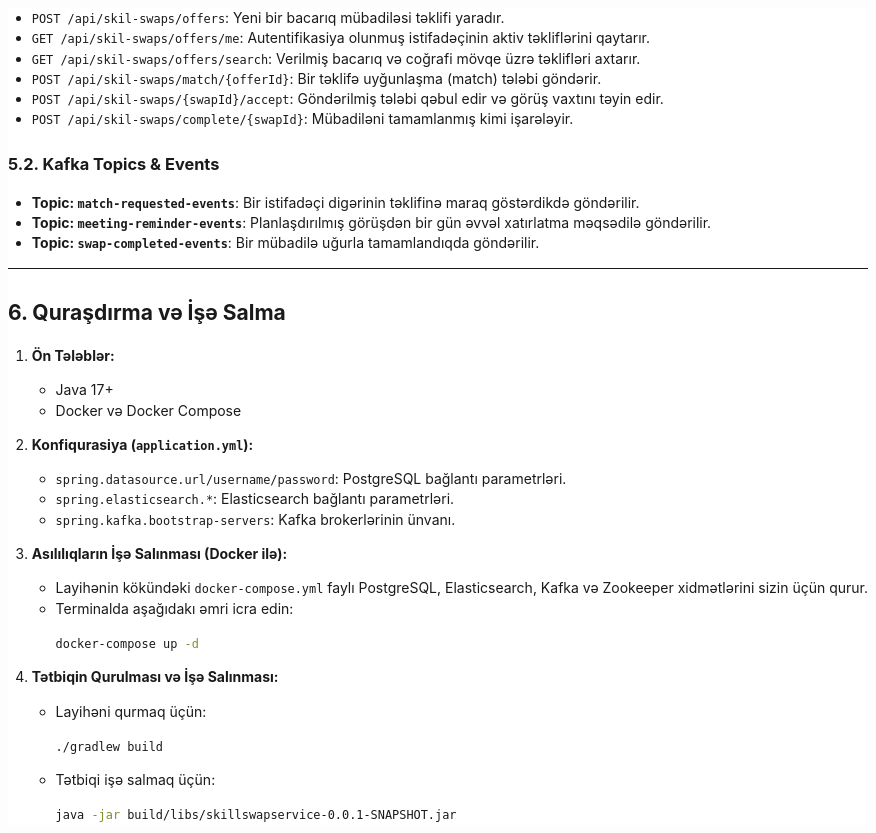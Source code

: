 - `POST /api/skil-swaps/offers`: Yeni bir bacarıq mübadiləsi təklifi yaradır.
- `GET /api/skil-swaps/offers/me`: Autentifikasiya olunmuş istifadəçinin aktiv təkliflərini qaytarır.
- `GET /api/skil-swaps/offers/search`: Verilmiş bacarıq və coğrafi mövqe üzrə təklifləri axtarır.
- `POST /api/skil-swaps/match/{offerId}`: Bir təklifə uyğunlaşma (match) tələbi göndərir.
- `POST /api/skil-swaps/{swapId}/accept`: Göndərilmiş tələbi qəbul edir və görüş vaxtını təyin edir.
- `POST /api/skil-swaps/complete/{swapId}`: Mübadiləni tamamlanmış kimi işarələyir.

### 5.2. Kafka Topics & Events

- **Topic: `match-requested-events`**: Bir istifadəçi digərinin təklifinə maraq göstərdikdə göndərilir.
- **Topic: `meeting-reminder-events`**: Planlaşdırılmış görüşdən bir gün əvvəl xatırlatma məqsədilə göndərilir.
- **Topic: `swap-completed-events`**: Bir mübadilə uğurla tamamlandıqda göndərilir.

---

## 6. Quraşdırma və İşə Salma

1.  **Ön Tələblər:**
    - Java 17+
    - Docker və Docker Compose

2.  **Konfiqurasiya (`application.yml`):**
    - `spring.datasource.url/username/password`: PostgreSQL bağlantı parametrləri.
    - `spring.elasticsearch.*`: Elasticsearch bağlantı parametrləri.
    - `spring.kafka.bootstrap-servers`: Kafka brokerlərinin ünvanı.

3.  **Asılılıqların İşə Salınması (Docker ilə):**
    - Layihənin kökündəki `docker-compose.yml` faylı PostgreSQL, Elasticsearch, Kafka və Zookeeper xidmətlərini sizin üçün qurur.
    - Terminalda aşağıdakı əmri icra edin:
      ```bash
      docker-compose up -d
      ```

4.  **Tətbiqin Qurulması və İşə Salınması:**
    - Layihəni qurmaq üçün:
      ```bash
      ./gradlew build
      ```
    - Tətbiqi işə salmaq üçün:
      ```bash
      java -jar build/libs/skillswapservice-0.0.1-SNAPSHOT.jar
      ```
